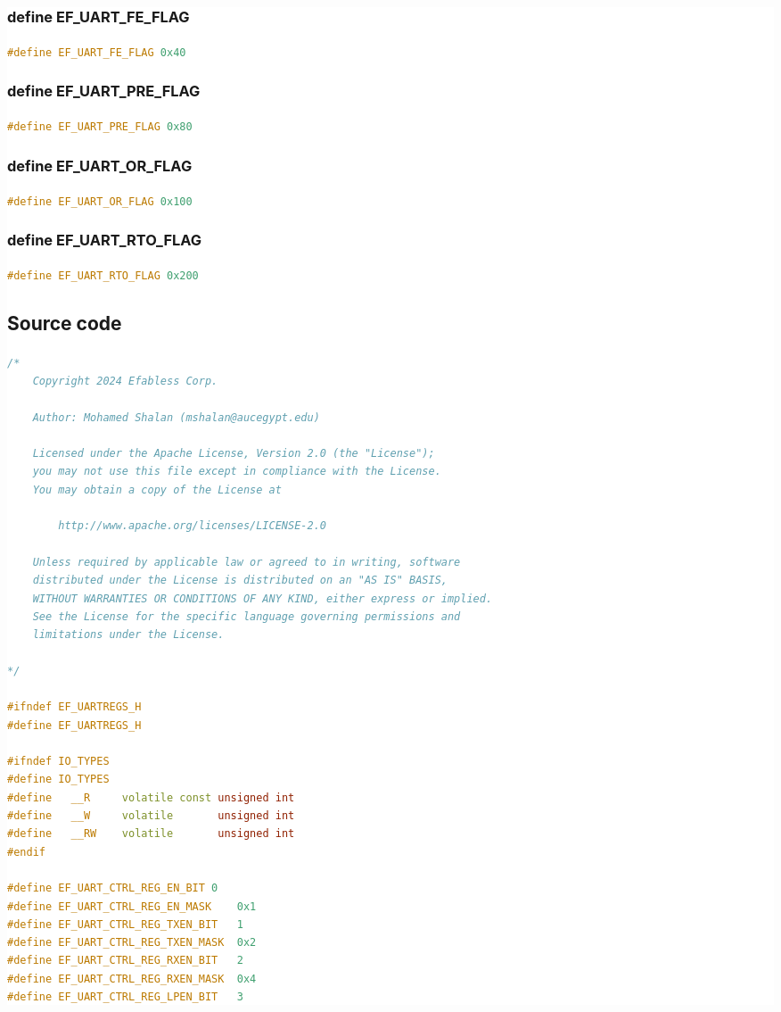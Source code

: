
### define EF_UART_FE_FLAG

```cpp
#define EF_UART_FE_FLAG 0x40
```


### define EF_UART_PRE_FLAG

```cpp
#define EF_UART_PRE_FLAG 0x80
```


### define EF_UART_OR_FLAG

```cpp
#define EF_UART_OR_FLAG 0x100
```


### define EF_UART_RTO_FLAG

```cpp
#define EF_UART_RTO_FLAG 0x200
```


## Source code

```cpp
/*
    Copyright 2024 Efabless Corp.

    Author: Mohamed Shalan (mshalan@aucegypt.edu)

    Licensed under the Apache License, Version 2.0 (the "License");
    you may not use this file except in compliance with the License.
    You may obtain a copy of the License at

        http://www.apache.org/licenses/LICENSE-2.0

    Unless required by applicable law or agreed to in writing, software
    distributed under the License is distributed on an "AS IS" BASIS,
    WITHOUT WARRANTIES OR CONDITIONS OF ANY KIND, either express or implied.
    See the License for the specific language governing permissions and
    limitations under the License.

*/

#ifndef EF_UARTREGS_H
#define EF_UARTREGS_H

#ifndef IO_TYPES
#define IO_TYPES
#define   __R     volatile const unsigned int
#define   __W     volatile       unsigned int
#define   __RW    volatile       unsigned int
#endif

#define EF_UART_CTRL_REG_EN_BIT 0
#define EF_UART_CTRL_REG_EN_MASK    0x1
#define EF_UART_CTRL_REG_TXEN_BIT   1
#define EF_UART_CTRL_REG_TXEN_MASK  0x2
#define EF_UART_CTRL_REG_RXEN_BIT   2
#define EF_UART_CTRL_REG_RXEN_MASK  0x4
#define EF_UART_CTRL_REG_LPEN_BIT   3
```